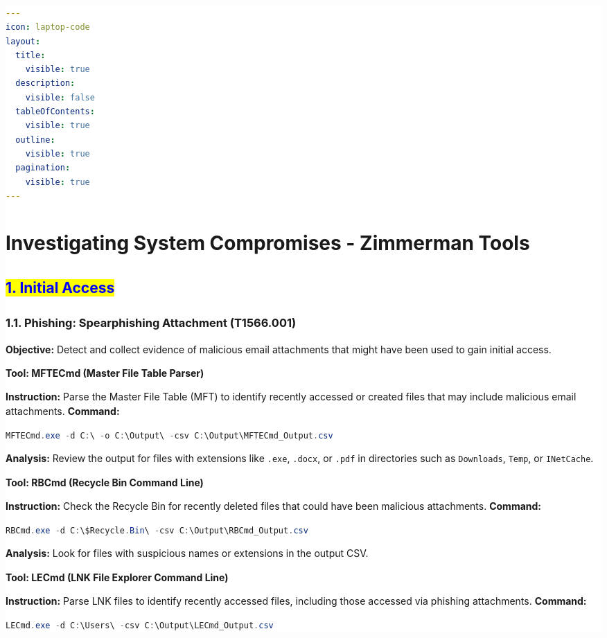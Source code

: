 ```yaml
---
icon: laptop-code
layout:
  title:
    visible: true
  description:
    visible: false
  tableOfContents:
    visible: true
  outline:
    visible: true
  pagination:
    visible: true
---
```


# Investigating System Compromises - Zimmerman Tools

## <mark style="color:blue;">1. Initial Access</mark>

### 1.1. Phishing: Spearphishing Attachment (T1566.001)

**Objective:** Detect and collect evidence of malicious email attachments that might have been used to gain initial access.

**Tool: MFTECmd (Master File Table Parser)**

**Instruction:** Parse the Master File Table (MFT) to identify recently accessed or created files that may include malicious email attachments. **Command:**

```cs
MFTECmd.exe -d C:\ -o C:\Output\ -csv C:\Output\MFTECmd_Output.csv
```

**Analysis:** Review the output for files with extensions like `.exe`, `.docx`, or `.pdf` in directories such as `Downloads`, `Temp`, or `INetCache`.

**Tool: RBCmd (Recycle Bin Command Line)**

**Instruction:** Check the Recycle Bin for recently deleted files that could have been malicious attachments. **Command:**

```cs
RBCmd.exe -d C:\$Recycle.Bin\ -csv C:\Output\RBCmd_Output.csv
```

**Analysis:** Look for files with suspicious names or extensions in the output CSV.

**Tool: LECmd (LNK File Explorer Command Line)**

**Instruction:** Parse LNK files to identify recently accessed files, including those accessed via phishing attachments. **Command:**

```cs
LECmd.exe -d C:\Users\ -csv C:\Output\LECmd_Output.csv
```

